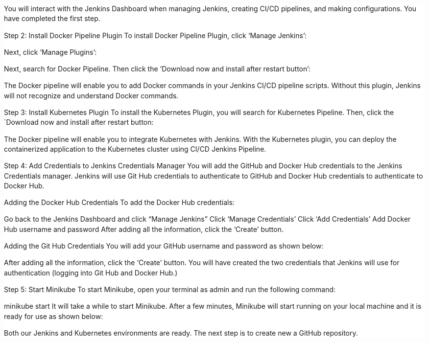 

You will interact with the Jenkins Dashboard when managing Jenkins, creating CI/CD pipelines, and making configurations. You have completed the first step.

Step 2: Install Docker Pipeline Plugin
To install Docker Pipeline Plugin, click ‘Manage Jenkins’:



Next, click ‘Manage Plugins’:



Next, search for Docker Pipeline. Then click the ‘Download now and install after restart button’:



The Docker pipeline will enable you to add Docker commands in your Jenkins CI/CD pipeline scripts. Without this plugin, Jenkins will not recognize and understand Docker commands.

Step 3: Install Kubernetes Plugin
To install the Kubernetes Plugin, you will search for Kubernetes Pipeline. Then, click the `Download now and install after restart button: 



The Docker pipeline will enable you to integrate Kubernetes with Jenkins. With the Kubernetes plugin, you can deploy the containerized application to the Kubernetes cluster using CI/CD Jenkins Pipeline.

Step 4: Add Credentials to Jenkins Credentials Manager
You will add the GitHub and Docker Hub credentials to the Jenkins Credentials manager. Jenkins will use Git Hub credentials to authenticate to GitHub and Docker Hub credentials to authenticate to Docker Hub.

Adding the Docker Hub Credentials
To add the Docker Hub credentials:

Go back to the Jenkins Dashboard and click “Manage Jenkins”
Click ‘Manage Credentials’
Click ‘Add Credentials’
Add Docker Hub username and password
After adding all the information, click the ‘Create’ button.

Adding the Git Hub Credentials
You will add your GitHub username and password as shown below:



After adding all the information, click the ‘Create’ button. You will have created the two credentials that Jenkins will use for authentication (logging into Git Hub and Docker Hub.)  

Step 5: Start Minikube
To start Minikube, open your terminal as admin and run the following command:

minikube start
It will take a while to start Minikube. After a few minutes, Minikube will start running on your local machine and it is ready for use as shown below:



Both our Jenkins and Kubernetes environments are ready. The next step is to create new a GitHub repository.
